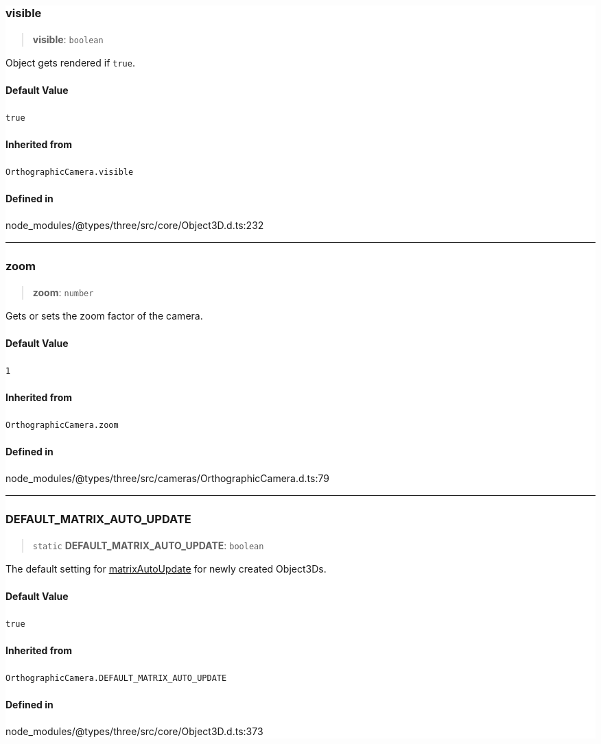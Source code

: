 ### visible

> **visible**: `boolean`

Object gets rendered if `true`.

#### Default Value

`true`

#### Inherited from

`OrthographicCamera.visible`

#### Defined in

node\_modules/@types/three/src/core/Object3D.d.ts:232

***

### zoom

> **zoom**: `number`

Gets or sets the zoom factor of the camera.

#### Default Value

`1`

#### Inherited from

`OrthographicCamera.zoom`

#### Defined in

node\_modules/@types/three/src/cameras/OrthographicCamera.d.ts:79

***

### DEFAULT\_MATRIX\_AUTO\_UPDATE

> `static` **DEFAULT\_MATRIX\_AUTO\_UPDATE**: `boolean`

The default setting for [matrixAutoUpdate](../../../../api/classes/orthographiccameraauto/#matrixautoupdate) for newly created Object3Ds.

#### Default Value

`true`

#### Inherited from

`OrthographicCamera.DEFAULT_MATRIX_AUTO_UPDATE`

#### Defined in

node\_modules/@types/three/src/core/Object3D.d.ts:373
